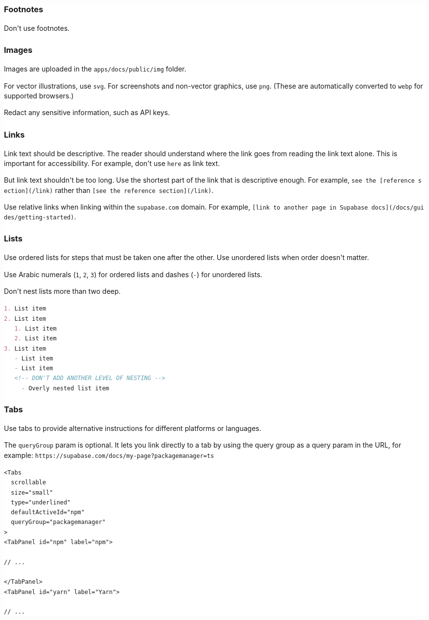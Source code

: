 ### Footnotes

Don't use footnotes.

### Images

Images are uploaded in the `apps/docs/public/img` folder.

For vector illustrations, use `svg`. For screenshots and non-vector graphics, use `png`. (These are automatically converted to `webp` for supported browsers.)

Redact any sensitive information, such as API keys.

### Links

Link text should be descriptive. The reader should understand where the link goes from reading the link text alone. This is important for accessibility. For example, don't use `here` as link text.

But link text shouldn't be too long. Use the shortest part of the link that is descriptive enough. For example, `see the [reference section](/link)` rather than `[see the reference section](/link)`.

Use relative links when linking within the `supabase.com` domain. For example, `[link to another page in Supabase docs](/docs/guides/getting-started)`.

### Lists

Use ordered lists for steps that must be taken one after the other. Use unordered lists when order doesn't matter.

Use Arabic numerals (`1`, `2`, `3`) for ordered lists and dashes (`-`) for unordered lists.

Don't nest lists more than two deep.

```md
1. List item
2. List item
   1. List item
   2. List item
3. List item
   - List item
   - List item
   <!-- DON'T ADD ANOTHER LEVEL OF NESTING -->
     - Overly nested list item
```

### Tabs

Use tabs to provide alternative instructions for different platforms or languages.

The `queryGroup` param is optional. It lets you link directly to a tab by using the query group as a query param in the URL, for example: `https://supabase.com/docs/my-page?packagemanager=ts`

```
<Tabs
  scrollable
  size="small"
  type="underlined"
  defaultActiveId="npm"
  queryGroup="packagemanager"
>
<TabPanel id="npm" label="npm">

// ...

</TabPanel>
<TabPanel id="yarn" label="Yarn">

// ...

```